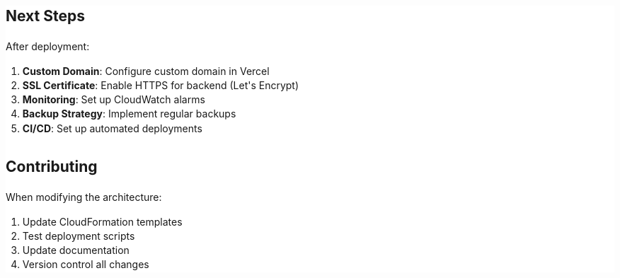 ## Next Steps

After deployment:

1. **Custom Domain**: Configure custom domain in Vercel
2. **SSL Certificate**: Enable HTTPS for backend (Let's Encrypt)
3. **Monitoring**: Set up CloudWatch alarms
4. **Backup Strategy**: Implement regular backups
5. **CI/CD**: Set up automated deployments

## Contributing

When modifying the architecture:

1. Update CloudFormation templates
2. Test deployment scripts
3. Update documentation
4. Version control all changes